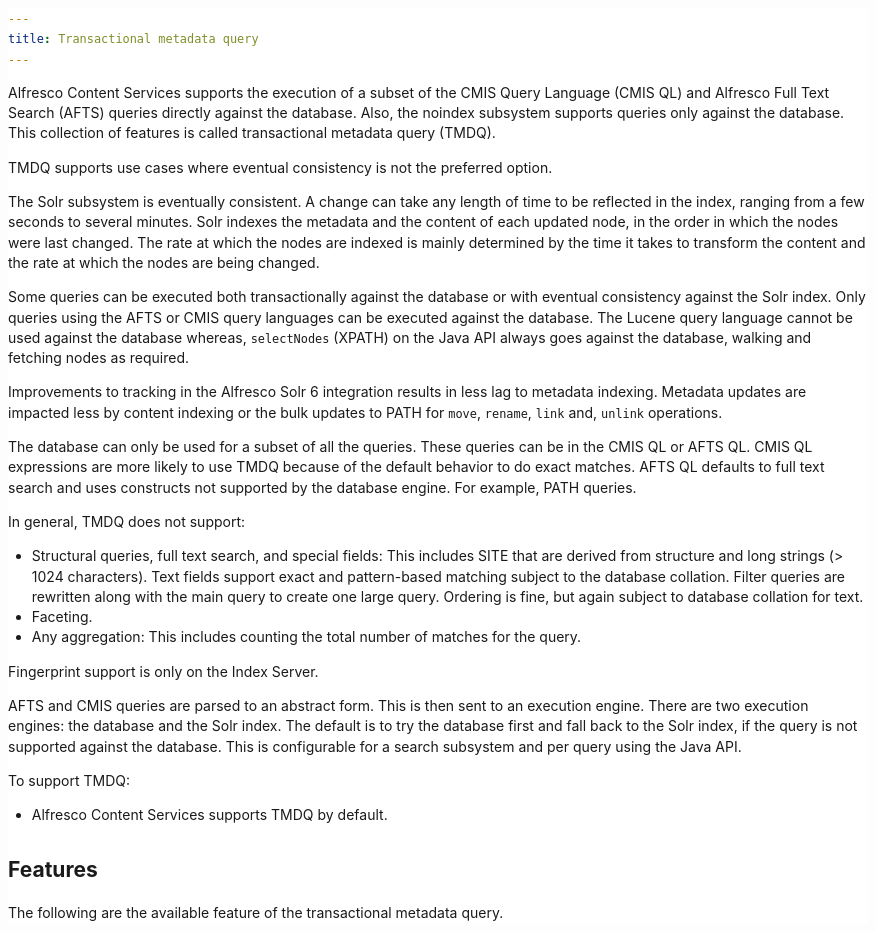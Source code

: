 ```yaml
---
title: Transactional metadata query
---
```


Alfresco Content Services supports the execution of a subset of the CMIS Query Language (CMIS QL) and Alfresco Full Text Search (AFTS) queries directly against the database. Also, the noindex subsystem supports queries only against the database. This collection of features is called transactional metadata query (TMDQ).

TMDQ supports use cases where eventual consistency is not the preferred option.

The Solr subsystem is eventually consistent. A change can take any length of time to be reflected in the index, ranging from a few seconds to several minutes. Solr indexes the metadata and the content of each updated node, in the order in which the nodes were last changed. The rate at which the nodes are indexed is mainly determined by the time it takes to transform the content and the rate at which the nodes are being changed.

Some queries can be executed both transactionally against the database or with eventual consistency against the Solr index. Only queries using the AFTS or CMIS query languages can be executed against the database. The Lucene query language cannot be used against the database whereas, `selectNodes` (XPATH) on the Java API always goes against the database, walking and fetching nodes as required.

Improvements to tracking in the Alfresco Solr 6 integration results in less lag to metadata indexing. Metadata updates are impacted less by content indexing or the bulk updates to PATH for `move`, `rename`, `link` and, `unlink` operations.

The database can only be used for a subset of all the queries. These queries can be in the CMIS QL or AFTS QL. CMIS QL expressions are more likely to use TMDQ because of the default behavior to do exact matches. AFTS QL defaults to full text search and uses constructs not supported by the database engine. For example, PATH queries.

In general, TMDQ does not support:

* Structural queries, full text search, and special fields: This includes SITE that are derived from structure and long strings (> 1024 characters). Text fields support exact and pattern-based matching subject to the database collation. Filter queries are rewritten along with the main query to create one large query. Ordering is fine, but again subject to database collation for text.
* Faceting.
* Any aggregation: This includes counting the total number of matches for the query.

Fingerprint support is only on the Index Server.

AFTS and CMIS queries are parsed to an abstract form. This is then sent to an execution engine. There are two execution engines: the database and the Solr index. The default is to try the database first and fall back to the Solr index, if the query is not supported against the database. This is configurable for a search subsystem and per query using the Java API.

To support TMDQ:

* Alfresco Content Services supports TMDQ by default.

## Features

The following are the available feature of the transactional metadata query.
